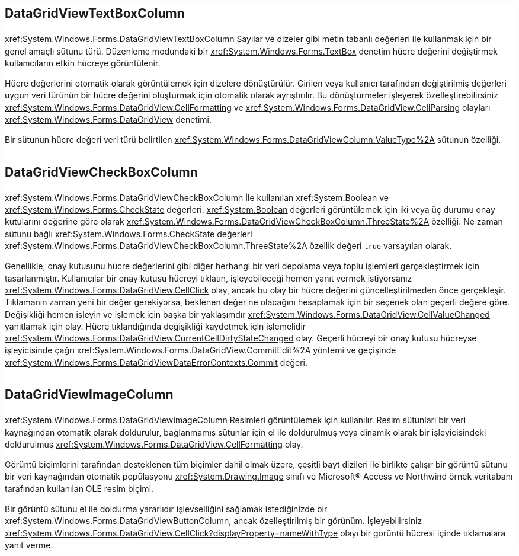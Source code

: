 ## <a name="datagridviewtextboxcolumn"></a>DataGridViewTextBoxColumn  
 <xref:System.Windows.Forms.DataGridViewTextBoxColumn> Sayılar ve dizeler gibi metin tabanlı değerleri ile kullanmak için bir genel amaçlı sütunu türü. Düzenleme modundaki bir <xref:System.Windows.Forms.TextBox> denetim hücre değerini değiştirmek kullanıcıların etkin hücreye görüntülenir.  
  
 Hücre değerlerini otomatik olarak görüntülemek için dizelere dönüştürülür. Girilen veya kullanıcı tarafından değiştirilmiş değerleri uygun veri türünün bir hücre değerini oluşturmak için otomatik olarak ayrıştırılır. Bu dönüştürmeler işleyerek özelleştirebilirsiniz <xref:System.Windows.Forms.DataGridView.CellFormatting> ve <xref:System.Windows.Forms.DataGridView.CellParsing> olayları <xref:System.Windows.Forms.DataGridView> denetimi.  
  
 Bir sütunun hücre değeri veri türü belirtilen <xref:System.Windows.Forms.DataGridViewColumn.ValueType%2A> sütunun özelliği.  
  
## <a name="datagridviewcheckboxcolumn"></a>DataGridViewCheckBoxColumn  
 <xref:System.Windows.Forms.DataGridViewCheckBoxColumn> İle kullanılan <xref:System.Boolean> ve <xref:System.Windows.Forms.CheckState> değerleri. <xref:System.Boolean> değerleri görüntülemek için iki veya üç durumu onay kutularını değerine göre olarak <xref:System.Windows.Forms.DataGridViewCheckBoxColumn.ThreeState%2A> özelliği. Ne zaman sütunu bağlı <xref:System.Windows.Forms.CheckState> değerleri <xref:System.Windows.Forms.DataGridViewCheckBoxColumn.ThreeState%2A> özellik değeri `true` varsayılan olarak.  
  
 Genellikle, onay kutusunu hücre değerlerini gibi diğer herhangi bir veri depolama veya toplu işlemleri gerçekleştirmek için tasarlanmıştır. Kullanıcılar bir onay kutusu hücreyi tıklatın, işleyebileceği hemen yanıt vermek istiyorsanız <xref:System.Windows.Forms.DataGridView.CellClick> olay, ancak bu olay bir hücre değerini güncelleştirilmeden önce gerçekleşir. Tıklamanın zaman yeni bir değer gerekiyorsa, beklenen değer ne olacağını hesaplamak için bir seçenek olan geçerli değere göre. Değişikliği hemen işleyin ve işlemek için başka bir yaklaşımdır <xref:System.Windows.Forms.DataGridView.CellValueChanged> yanıtlamak için olay. Hücre tıklandığında değişikliği kaydetmek için işlemelidir <xref:System.Windows.Forms.DataGridView.CurrentCellDirtyStateChanged> olay. Geçerli hücreyi bir onay kutusu hücreyse işleyicisinde çağrı <xref:System.Windows.Forms.DataGridView.CommitEdit%2A> yöntemi ve geçişinde <xref:System.Windows.Forms.DataGridViewDataErrorContexts.Commit> değeri.  
  
## <a name="datagridviewimagecolumn"></a>DataGridViewImageColumn  
 <xref:System.Windows.Forms.DataGridViewImageColumn> Resimleri görüntülemek için kullanılır. Resim sütunları bir veri kaynağından otomatik olarak doldurulur, bağlanmamış sütunlar için el ile doldurulmuş veya dinamik olarak bir işleyicisindeki doldurulmuş <xref:System.Windows.Forms.DataGridView.CellFormatting> olay.  
  
 Görüntü biçimlerini tarafından desteklenen tüm biçimler dahil olmak üzere, çeşitli bayt dizileri ile birlikte çalışır bir görüntü sütunu bir veri kaynağından otomatik popülasyonu <xref:System.Drawing.Image> sınıfı ve Microsoft® Access ve Northwind örnek veritabanı tarafından kullanılan OLE resim biçimi.  
  
 Bir görüntü sütunu el ile doldurma yararlıdır işlevselliğini sağlamak istediğinizde bir <xref:System.Windows.Forms.DataGridViewButtonColumn>, ancak özelleştirilmiş bir görünüm. İşleyebilirsiniz <xref:System.Windows.Forms.DataGridView.CellClick?displayProperty=nameWithType> olayı bir görüntü hücresi içinde tıklamalara yanıt verme.  
  